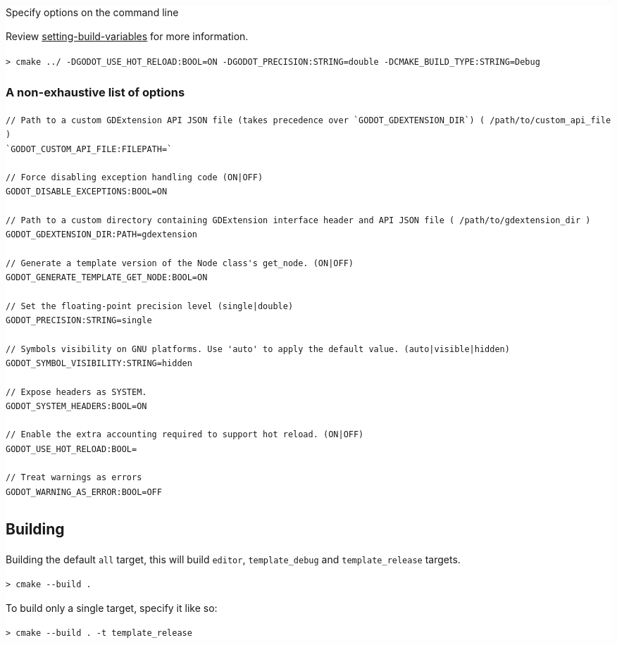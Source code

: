 Specify options on the command line

Review [setting-build-variables](https://cmake.org/cmake/help/latest/guide/user-interaction/index.html#setting-build-variables) for more information.

```shell
> cmake ../ -DGODOT_USE_HOT_RELOAD:BOOL=ON -DGODOT_PRECISION:STRING=double -DCMAKE_BUILD_TYPE:STRING=Debug
```

### A non-exhaustive list of options
```
// Path to a custom GDExtension API JSON file (takes precedence over `GODOT_GDEXTENSION_DIR`) ( /path/to/custom_api_file )
`GODOT_CUSTOM_API_FILE:FILEPATH=`

// Force disabling exception handling code (ON|OFF)
GODOT_DISABLE_EXCEPTIONS:BOOL=ON

// Path to a custom directory containing GDExtension interface header and API JSON file ( /path/to/gdextension_dir )
GODOT_GDEXTENSION_DIR:PATH=gdextension

// Generate a template version of the Node class's get_node. (ON|OFF)
GODOT_GENERATE_TEMPLATE_GET_NODE:BOOL=ON

// Set the floating-point precision level (single|double)
GODOT_PRECISION:STRING=single

// Symbols visibility on GNU platforms. Use 'auto' to apply the default value. (auto|visible|hidden)
GODOT_SYMBOL_VISIBILITY:STRING=hidden

// Expose headers as SYSTEM.
GODOT_SYSTEM_HEADERS:BOOL=ON

// Enable the extra accounting required to support hot reload. (ON|OFF)
GODOT_USE_HOT_RELOAD:BOOL=

// Treat warnings as errors
GODOT_WARNING_AS_ERROR:BOOL=OFF
```

## Building

Building the default `all` target, this will build `editor`, `template_debug` and `template_release` targets.
```shell
> cmake --build .
```

To build only a single target, specify it like so:

```shell
> cmake --build . -t template_release
```
